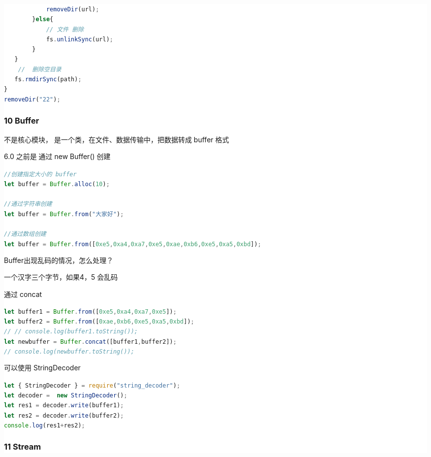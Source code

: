 ```js
            removeDir(url);
        }else{
            // 文件 删除
            fs.unlinkSync(url);
        }
   }
    //  删除空目录
   fs.rmdirSync(path);
}
removeDir("22");
```



### 10 Buffer

不是核心模块， 是一个类，在文件、数据传输中，把数据转成 buffer 格式

6.0 之前是 通过 new Buffer() 创建

```js
//创建指定大小的 buffer
let buffer = Buffer.alloc(10);

//通过字符串创建
let buffer = Buffer.from("大家好");

//通过数组创建
let buffer = Buffer.from([0xe5,0xa4,0xa7,0xe5,0xae,0xb6,0xe5,0xa5,0xbd]);
```

Buffer出现乱码的情况，怎么处理？

一个汉字三个字节，如果4，5 会乱码

通过 concat

```js
let buffer1 = Buffer.from([0xe5,0xa4,0xa7,0xe5]);
let buffer2 = Buffer.from([0xae,0xb6,0xe5,0xa5,0xbd]);
// // console.log(buffer1.toString());
let newbuffer = Buffer.concat([buffer1,buffer2]);
// console.log(newbuffer.toString());
```

可以使用 StringDecoder

```js
let { StringDecoder } = require("string_decoder");
let decoder =  new StringDecoder();
let res1 = decoder.write(buffer1);
let res2 = decoder.write(buffer2);
console.log(res1+res2);
```

### 11 Stream

